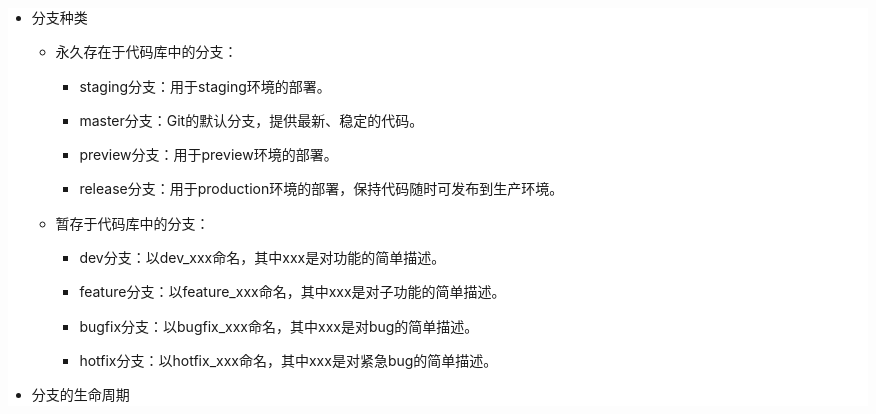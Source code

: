   + 分支种类

    - 永久存在于代码库中的分支：

      - staging分支：用于staging环境的部署。

      - master分支：Git的默认分支，提供最新、稳定的代码。

      - preview分支：用于preview环境的部署。

      - release分支：用于production环境的部署，保持代码随时可发布到生产环境。

    - 暂存于代码库中的分支：

      - dev分支：以dev_xxx命名，其中xxx是对功能的简单描述。

      - feature分支：以feature_xxx命名，其中xxx是对子功能的简单描述。

      - bugfix分支：以bugfix_xxx命名，其中xxx是对bug的简单描述。

      - hotfix分支：以hotfix_xxx命名，其中xxx是对紧急bug的简单描述。

  + 分支的生命周期
